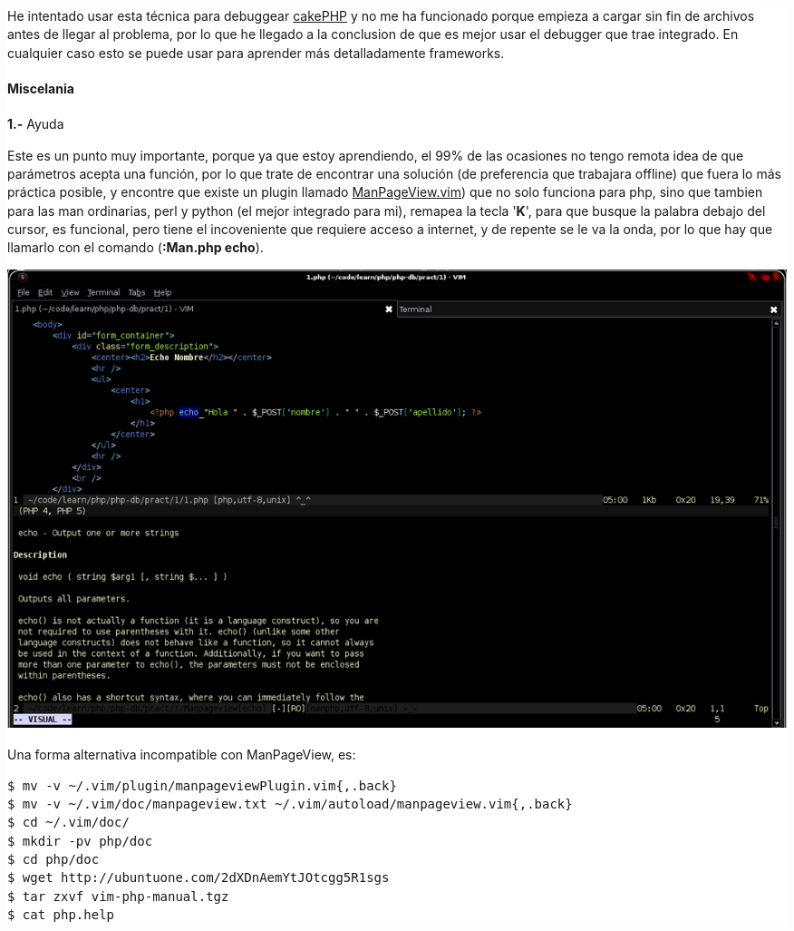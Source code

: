 He intentado usar esta técnica para debuggear [cakePHP](http://cakephp.org/) y no me ha funcionado porque empieza a cargar sin fin de archivos antes de llegar al problema, por lo que he llegado a la conclusion de que es mejor usar el debugger que trae integrado. En cualquier caso esto se puede usar para aprender más detalladamente frameworks.

#### Miscelania

**1.-** Ayuda

Este es un punto muy importante, porque ya que estoy aprendiendo, el 99% de las ocasiones no tengo remota idea de que parámetros acepta una función, por lo que trate de encontrar una solución (de preferencia que trabajara offline) que fuera lo más práctica posible, y encontre que existe un plugin llamado [ManPageView.vim](http://www.vim.org/scripts/script.php?script_id=489)) que no solo funciona para php, sino que tambien para las man ordinarias, perl y python (el mejor integrado para mi), remapea la tecla '**K**', para que busque la palabra debajo del cursor, es funcional, pero tiene el incoveniente que requiere acceso a internet, y de repente se le va la onda, por lo que hay que llamarlo con el comando (**:Man.php echo**).

**[![](/assets/img/19.png)](/assets/img/19.png)**

Una forma alternativa incompatible con ManPageView, es:

<pre class="sh_sh">
$ mv -v ~/.vim/plugin/manpageviewPlugin.vim{,.back}
$ mv -v ~/.vim/doc/manpageview.txt ~/.vim/autoload/manpageview.vim{,.back}
$ cd ~/.vim/doc/                                                                  
$ mkdir -pv php/doc
$ cd php/doc
$ wget http://ubuntuone.com/2dXDnAemYtJOtcgg5R1sgs
$ tar zxvf vim-php-manual.tgz
$ cat php.help
</pre>
